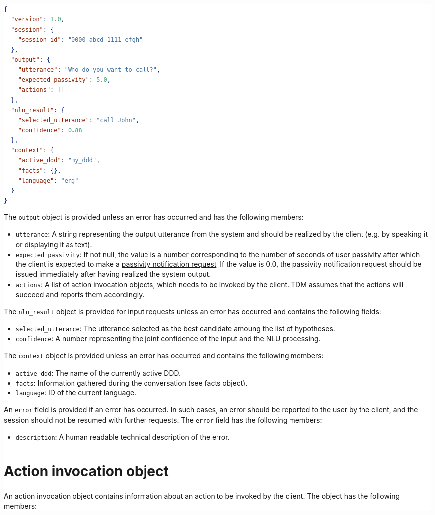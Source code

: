 ```json
{
  "version": 1.0,
  "session": {
    "session_id": "0000-abcd-1111-efgh"
  },
  "output": {
    "utterance": "Who do you want to call?",
    "expected_passivity": 5.0,
    "actions": []
  },
  "nlu_result": {
    "selected_utterance": "call John",
    "confidence": 0.88
  },
  "context": {
    "active_ddd": "my_ddd",
    "facts": {},
    "language": "eng"
  }
}
```

The `output` object is provided unless an error has occurred and has the following members:

- `utterance`: A string representing the output utterance from the system and should be realized by the client (e.g. by speaking it or displaying it as text).
- `expected_passivity`: If not null, the value is a number corresponding to the number of seconds of user passivity after which the client is expected to make a [passivity notification request](#passivity-notification). If the value is 0.0, the passivity notification request should be issued immediately after having realized the system output.
- `actions`: A list of [action invocation objects](#action-invocation-object), which needs to be invoked by the client. TDM assumes that the actions will succeed and reports them accordingly.

The `nlu_result` object is provided for [input requests](#input-requests) unless an error has occurred and contains the following fields:

- `selected_utterance`: The utterance selected as the best candidate amoung the list of hypotheses.
- `confidence`: A number representing the joint confidence of the input and the NLU processing.

The `context` object is provided unless an error has occurred and contains the following members:

 - `active_ddd`: The name of the currently active DDD.
 - `facts`: Information gathered during the conversation (see [facts object](#facts-object)).
 - `language`: ID of the current language.

An `error` field is provided if an error has occurred. In such cases, an error should be reported to the user by the client, and the session should not be resumed with further requests. The `error` field has the following members:

 - `description`: A human readable technical description of the error.

# Action invocation object
An action invocation object contains information about an action to be invoked by the client. The object has the following members:
